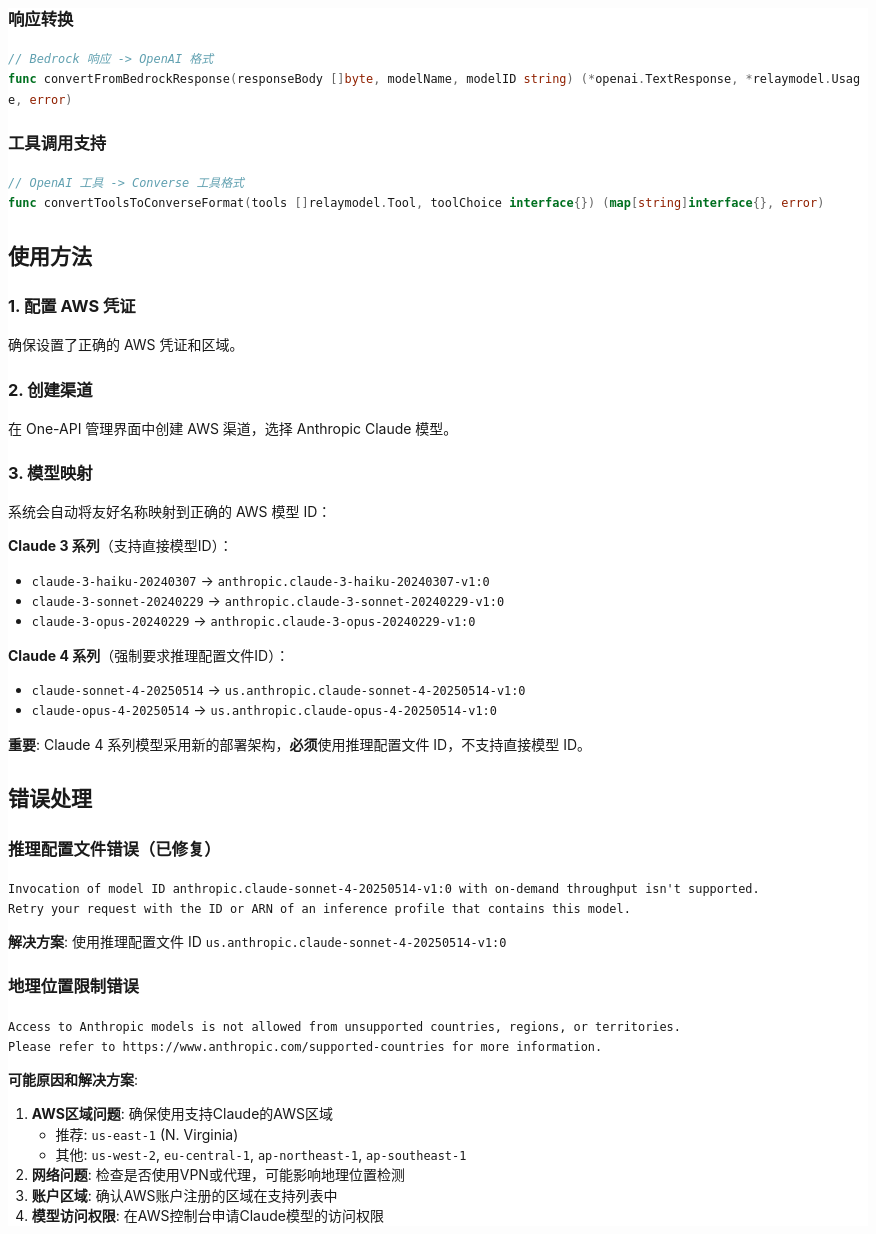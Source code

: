### 响应转换
```go
// Bedrock 响应 -> OpenAI 格式
func convertFromBedrockResponse(responseBody []byte, modelName, modelID string) (*openai.TextResponse, *relaymodel.Usage, error)
```

### 工具调用支持
```go
// OpenAI 工具 -> Converse 工具格式
func convertToolsToConverseFormat(tools []relaymodel.Tool, toolChoice interface{}) (map[string]interface{}, error)
```

## 使用方法

### 1. 配置 AWS 凭证
确保设置了正确的 AWS 凭证和区域。

### 2. 创建渠道
在 One-API 管理界面中创建 AWS 渠道，选择 Anthropic Claude 模型。

### 3. 模型映射
系统会自动将友好名称映射到正确的 AWS 模型 ID：

**Claude 3 系列**（支持直接模型ID）：
- `claude-3-haiku-20240307` -> `anthropic.claude-3-haiku-20240307-v1:0`
- `claude-3-sonnet-20240229` -> `anthropic.claude-3-sonnet-20240229-v1:0`
- `claude-3-opus-20240229` -> `anthropic.claude-3-opus-20240229-v1:0`

**Claude 4 系列**（强制要求推理配置文件ID）：
- `claude-sonnet-4-20250514` -> `us.anthropic.claude-sonnet-4-20250514-v1:0`
- `claude-opus-4-20250514` -> `us.anthropic.claude-opus-4-20250514-v1:0`

**重要**: Claude 4 系列模型采用新的部署架构，**必须**使用推理配置文件 ID，不支持直接模型 ID。

## 错误处理

### 推理配置文件错误（已修复）
```
Invocation of model ID anthropic.claude-sonnet-4-20250514-v1:0 with on-demand throughput isn't supported.
Retry your request with the ID or ARN of an inference profile that contains this model.
```
**解决方案**: 使用推理配置文件 ID `us.anthropic.claude-sonnet-4-20250514-v1:0`

### 地理位置限制错误
```
Access to Anthropic models is not allowed from unsupported countries, regions, or territories.
Please refer to https://www.anthropic.com/supported-countries for more information.
```
**可能原因和解决方案**:
1. **AWS区域问题**: 确保使用支持Claude的AWS区域
   - 推荐: `us-east-1` (N. Virginia)
   - 其他: `us-west-2`, `eu-central-1`, `ap-northeast-1`, `ap-southeast-1`
2. **网络问题**: 检查是否使用VPN或代理，可能影响地理位置检测
3. **账户区域**: 确认AWS账户注册的区域在支持列表中
4. **模型访问权限**: 在AWS控制台申请Claude模型的访问权限
